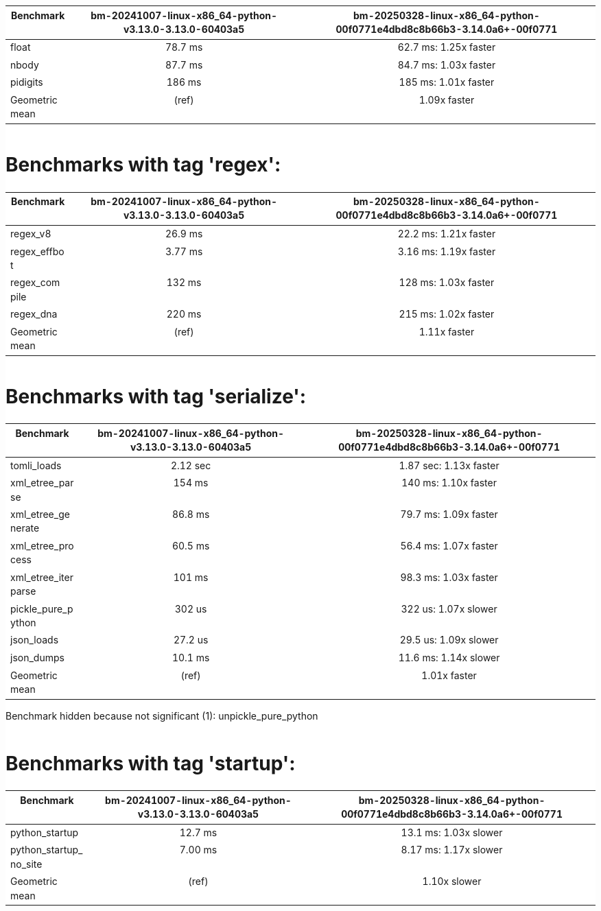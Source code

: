 | Benchmark      | bm-20241007-linux-x86_64-python-v3.13.0-3.13.0-60403a5 | bm-20250328-linux-x86_64-python-00f0771e4dbd8c8b66b3-3.14.0a6+-00f0771 |
|----------------|:------------------------------------------------------:|:----------------------------------------------------------------------:|
| float          | 78.7 ms                                                | 62.7 ms: 1.25x faster                                                  |
| nbody          | 87.7 ms                                                | 84.7 ms: 1.03x faster                                                  |
| pidigits       | 186 ms                                                 | 185 ms: 1.01x faster                                                   |
| Geometric mean | (ref)                                                  | 1.09x faster                                                           |

Benchmarks with tag 'regex':
============================

| Benchmark      | bm-20241007-linux-x86_64-python-v3.13.0-3.13.0-60403a5 | bm-20250328-linux-x86_64-python-00f0771e4dbd8c8b66b3-3.14.0a6+-00f0771 |
|----------------|:------------------------------------------------------:|:----------------------------------------------------------------------:|
| regex_v8       | 26.9 ms                                                | 22.2 ms: 1.21x faster                                                  |
| regex_effbot   | 3.77 ms                                                | 3.16 ms: 1.19x faster                                                  |
| regex_compile  | 132 ms                                                 | 128 ms: 1.03x faster                                                   |
| regex_dna      | 220 ms                                                 | 215 ms: 1.02x faster                                                   |
| Geometric mean | (ref)                                                  | 1.11x faster                                                           |

Benchmarks with tag 'serialize':
================================

| Benchmark           | bm-20241007-linux-x86_64-python-v3.13.0-3.13.0-60403a5 | bm-20250328-linux-x86_64-python-00f0771e4dbd8c8b66b3-3.14.0a6+-00f0771 |
|---------------------|:------------------------------------------------------:|:----------------------------------------------------------------------:|
| tomli_loads         | 2.12 sec                                               | 1.87 sec: 1.13x faster                                                 |
| xml_etree_parse     | 154 ms                                                 | 140 ms: 1.10x faster                                                   |
| xml_etree_generate  | 86.8 ms                                                | 79.7 ms: 1.09x faster                                                  |
| xml_etree_process   | 60.5 ms                                                | 56.4 ms: 1.07x faster                                                  |
| xml_etree_iterparse | 101 ms                                                 | 98.3 ms: 1.03x faster                                                  |
| pickle_pure_python  | 302 us                                                 | 322 us: 1.07x slower                                                   |
| json_loads          | 27.2 us                                                | 29.5 us: 1.09x slower                                                  |
| json_dumps          | 10.1 ms                                                | 11.6 ms: 1.14x slower                                                  |
| Geometric mean      | (ref)                                                  | 1.01x faster                                                           |

Benchmark hidden because not significant (1): unpickle_pure_python

Benchmarks with tag 'startup':
==============================

| Benchmark              | bm-20241007-linux-x86_64-python-v3.13.0-3.13.0-60403a5 | bm-20250328-linux-x86_64-python-00f0771e4dbd8c8b66b3-3.14.0a6+-00f0771 |
|------------------------|:------------------------------------------------------:|:----------------------------------------------------------------------:|
| python_startup         | 12.7 ms                                                | 13.1 ms: 1.03x slower                                                  |
| python_startup_no_site | 7.00 ms                                                | 8.17 ms: 1.17x slower                                                  |
| Geometric mean         | (ref)                                                  | 1.10x slower                                                           |
